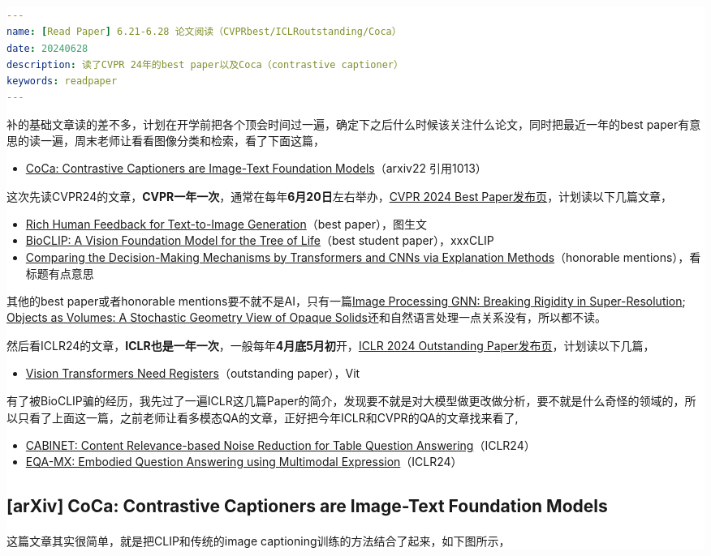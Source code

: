 ```yaml
---
name: [Read Paper] 6.21-6.28 论文阅读（CVPRbest/ICLRoutstanding/Coca）
date: 20240628
description: 读了CVPR 24年的best paper以及Coca（contrastive captioner）
keywords: readpaper
---
```


补的基础文章读的差不多，计划在开学前把各个顶会时间过一遍，确定下之后什么时候该关注什么论文，同时把最近一年的best paper有意思的读一遍，周末老师让看看图像分类和检索，看了下面这篇，

- [CoCa: Contrastive Captioners are Image-Text Foundation Models](https://paperswithcode.com/paper/coca-contrastive-captioners-are-image-text)（arxiv22 引用1013）

这次先读CVPR24的文章，**CVPR一年一次**，通常在每年**6月20日**左右举办，[CVPR 2024 Best Paper发布页](https://cvpr.thecvf.com/Conferences/2024/News/Awards)，计划读以下几篇文章，

- [Rich Human Feedback for Text-to-Image Generation](https://openaccess.thecvf.com/content/CVPR2024/papers/Liang_Rich_Human_Feedback_for_Text-to-Image_Generation_CVPR_2024_paper.pdf)（best paper），图生文
- [BioCLIP: A Vision Foundation Model for the Tree of Life](https://openaccess.thecvf.com/content/CVPR2024/papers/Stevens_BioCLIP_A_Vision_Foundation_Model_for_the_Tree_of_Life_CVPR_2024_paper.pdf)（best student paper），xxxCLIP
- [Comparing the Decision-Making Mechanisms by Transformers and CNNs via Explanation Methods](https://openaccess.thecvf.com/content/CVPR2024/papers/Jiang_Comparing_the_Decision-Making_Mechanisms_by_Transformers_and_CNNs_via_Explanation_CVPR_2024_paper.pdf)（honorable mentions），看标题有点意思

其他的best paper或者honorable mentions要不就不是AI，只有一篇[Image Processing GNN: Breaking Rigidity in Super-Resolution](https://openaccess.thecvf.com/content/CVPR2024/papers/Tian_Image_Processing_GNN_Breaking_Rigidity_in_Super-Resolution_CVPR_2024_paper.pdf); [Objects as Volumes: A Stochastic Geometry View of Opaque Solids](https://openaccess.thecvf.com/content/CVPR2024/papers/Miller_Objects_as_Volumes_A_Stochastic_Geometry_View_of_Opaque_Solids_CVPR_2024_paper.pdf)还和自然语言处理一点关系没有，所以都不读。

然后看ICLR24的文章，**ICLR也是一年一次**，一般每年**4月底5月初**开，[ICLR 2024 Outstanding Paper发布页](https://blog.iclr.cc/2024/05/06/iclr-2024-outstanding-paper-awards/)，计划读以下几篇，

- [Vision Transformers Need Registers](https://openreview.net/pdf?id=2dnO3LLiJ1)（outstanding paper），Vit

有了被BioCLIP骗的经历，我先过了一遍ICLR这几篇Paper的简介，发现要不就是对大模型做更改做分析，要不就是什么奇怪的领域的，所以只看了上面这一篇，之前老师让看多模态QA的文章，正好把今年ICLR和CVPR的QA的文章找来看了,

- [CABINET: Content Relevance-based Noise Reduction for Table Question Answering](https://openreview.net/pdf?id=SQrHpTllXa)（ICLR24）
- [EQA-MX: Embodied Question Answering using Multimodal Expression](https://openreview.net/pdf?id=7gUrYE50Rb)（ICLR24）

## [arXiv] CoCa: Contrastive Captioners are Image-Text Foundation Models

这篇文章其实很简单，就是把CLIP和传统的image captioning训练的方法结合了起来，如下图所示，

